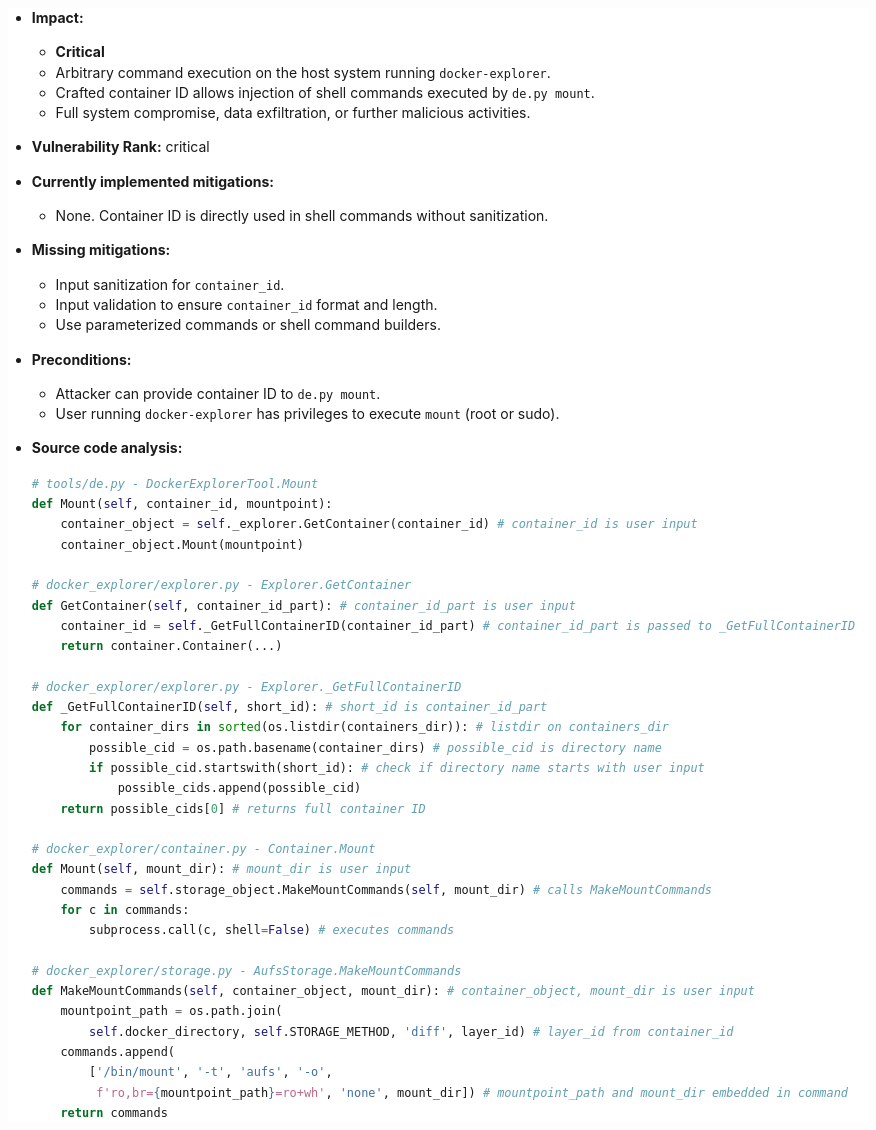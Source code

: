 - **Impact:**
    - **Critical**
    - Arbitrary command execution on the host system running `docker-explorer`.
    - Crafted container ID allows injection of shell commands executed by `de.py mount`.
    - Full system compromise, data exfiltration, or further malicious activities.

- **Vulnerability Rank:** critical

- **Currently implemented mitigations:**
    - None. Container ID is directly used in shell commands without sanitization.

- **Missing mitigations:**
    - Input sanitization for `container_id`.
    - Input validation to ensure `container_id` format and length.
    - Use parameterized commands or shell command builders.

- **Preconditions:**
    - Attacker can provide container ID to `de.py mount`.
    - User running `docker-explorer` has privileges to execute `mount` (root or sudo).

- **Source code analysis:**
    ```python
    # tools/de.py - DockerExplorerTool.Mount
    def Mount(self, container_id, mountpoint):
        container_object = self._explorer.GetContainer(container_id) # container_id is user input
        container_object.Mount(mountpoint)

    # docker_explorer/explorer.py - Explorer.GetContainer
    def GetContainer(self, container_id_part): # container_id_part is user input
        container_id = self._GetFullContainerID(container_id_part) # container_id_part is passed to _GetFullContainerID
        return container.Container(...)

    # docker_explorer/explorer.py - Explorer._GetFullContainerID
    def _GetFullContainerID(self, short_id): # short_id is container_id_part
        for container_dirs in sorted(os.listdir(containers_dir)): # listdir on containers_dir
            possible_cid = os.path.basename(container_dirs) # possible_cid is directory name
            if possible_cid.startswith(short_id): # check if directory name starts with user input
                possible_cids.append(possible_cid)
        return possible_cids[0] # returns full container ID

    # docker_explorer/container.py - Container.Mount
    def Mount(self, mount_dir): # mount_dir is user input
        commands = self.storage_object.MakeMountCommands(self, mount_dir) # calls MakeMountCommands
        for c in commands:
            subprocess.call(c, shell=False) # executes commands

    # docker_explorer/storage.py - AufsStorage.MakeMountCommands
    def MakeMountCommands(self, container_object, mount_dir): # container_object, mount_dir is user input
        mountpoint_path = os.path.join(
            self.docker_directory, self.STORAGE_METHOD, 'diff', layer_id) # layer_id from container_id
        commands.append(
            ['/bin/mount', '-t', 'aufs', '-o',
             f'ro,br={mountpoint_path}=ro+wh', 'none', mount_dir]) # mountpoint_path and mount_dir embedded in command
        return commands
    ```